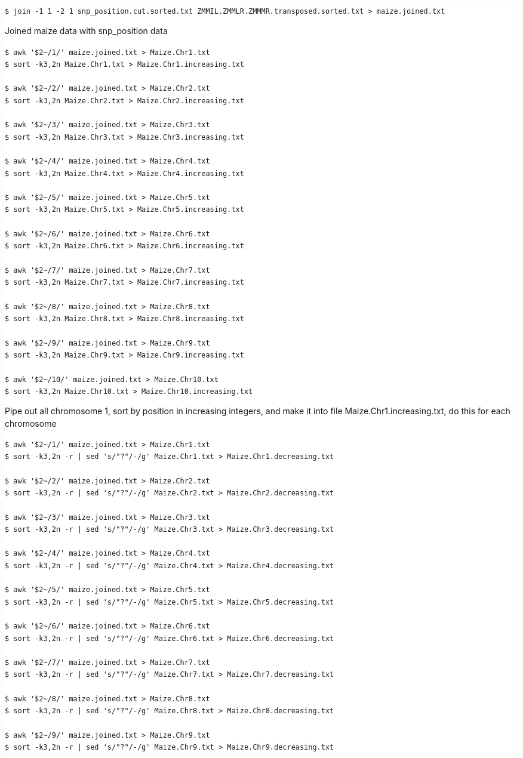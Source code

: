 ~~~
$ join -1 1 -2 1 snp_position.cut.sorted.txt ZMMIL.ZMMLR.ZMMMR.transposed.sorted.txt > maize.joined.txt
~~~
Joined maize data with snp_position data
~~~
$ awk '$2~/1/' maize.joined.txt > Maize.Chr1.txt
$ sort -k3,2n Maize.Chr1.txt > Maize.Chr1.increasing.txt

$ awk '$2~/2/' maize.joined.txt > Maize.Chr2.txt
$ sort -k3,2n Maize.Chr2.txt > Maize.Chr2.increasing.txt

$ awk '$2~/3/' maize.joined.txt > Maize.Chr3.txt
$ sort -k3,2n Maize.Chr3.txt > Maize.Chr3.increasing.txt

$ awk '$2~/4/' maize.joined.txt > Maize.Chr4.txt
$ sort -k3,2n Maize.Chr4.txt > Maize.Chr4.increasing.txt

$ awk '$2~/5/' maize.joined.txt > Maize.Chr5.txt
$ sort -k3,2n Maize.Chr5.txt > Maize.Chr5.increasing.txt

$ awk '$2~/6/' maize.joined.txt > Maize.Chr6.txt
$ sort -k3,2n Maize.Chr6.txt > Maize.Chr6.increasing.txt

$ awk '$2~/7/' maize.joined.txt > Maize.Chr7.txt
$ sort -k3,2n Maize.Chr7.txt > Maize.Chr7.increasing.txt

$ awk '$2~/8/' maize.joined.txt > Maize.Chr8.txt
$ sort -k3,2n Maize.Chr8.txt > Maize.Chr8.increasing.txt

$ awk '$2~/9/' maize.joined.txt > Maize.Chr9.txt
$ sort -k3,2n Maize.Chr9.txt > Maize.Chr9.increasing.txt

$ awk '$2~/10/' maize.joined.txt > Maize.Chr10.txt
$ sort -k3,2n Maize.Chr10.txt > Maize.Chr10.increasing.txt
~~~
Pipe out all chromosome 1, sort by position in increasing integers, and make it into file Maize.Chr1.increasing.txt, do this for each chromosome
~~~
$ awk '$2~/1/' maize.joined.txt > Maize.Chr1.txt
$ sort -k3,2n -r | sed 's/"?"/-/g' Maize.Chr1.txt > Maize.Chr1.decreasing.txt

$ awk '$2~/2/' maize.joined.txt > Maize.Chr2.txt
$ sort -k3,2n -r | sed 's/"?"/-/g' Maize.Chr2.txt > Maize.Chr2.decreasing.txt

$ awk '$2~/3/' maize.joined.txt > Maize.Chr3.txt
$ sort -k3,2n -r | sed 's/"?"/-/g' Maize.Chr3.txt > Maize.Chr3.decreasing.txt

$ awk '$2~/4/' maize.joined.txt > Maize.Chr4.txt
$ sort -k3,2n -r | sed 's/"?"/-/g' Maize.Chr4.txt > Maize.Chr4.decreasing.txt

$ awk '$2~/5/' maize.joined.txt > Maize.Chr5.txt
$ sort -k3,2n -r | sed 's/"?"/-/g' Maize.Chr5.txt > Maize.Chr5.decreasing.txt

$ awk '$2~/6/' maize.joined.txt > Maize.Chr6.txt
$ sort -k3,2n -r | sed 's/"?"/-/g' Maize.Chr6.txt > Maize.Chr6.decreasing.txt

$ awk '$2~/7/' maize.joined.txt > Maize.Chr7.txt
$ sort -k3,2n -r | sed 's/"?"/-/g' Maize.Chr7.txt > Maize.Chr7.decreasing.txt

$ awk '$2~/8/' maize.joined.txt > Maize.Chr8.txt
$ sort -k3,2n -r | sed 's/"?"/-/g' Maize.Chr8.txt > Maize.Chr8.decreasing.txt

$ awk '$2~/9/' maize.joined.txt > Maize.Chr9.txt
$ sort -k3,2n -r | sed 's/"?"/-/g' Maize.Chr9.txt > Maize.Chr9.decreasing.txt
~~~